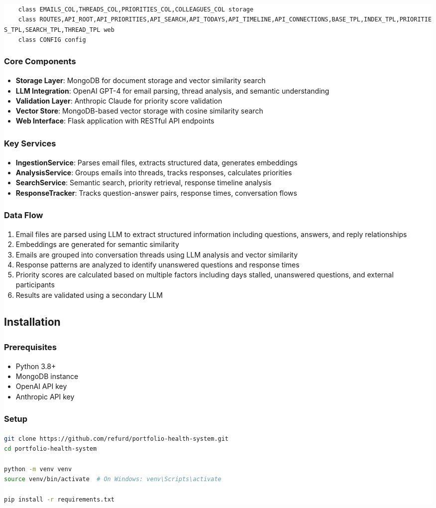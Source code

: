 ```mermaid
    class EMAILS_COL,THREADS_COL,PRIORITIES_COL,COLLEAGUES_COL storage
    class ROUTES,API_ROOT,API_PRIORITIES,API_SEARCH,API_TODAYS,API_TIMELINE,API_CONNECTIONS,BASE_TPL,INDEX_TPL,PRIORITIES_TPL,SEARCH_TPL,THREAD_TPL web
    class CONFIG config
```
### Core Components

- **Storage Layer**: MongoDB for document storage and vector similarity search
- **LLM Integration**: OpenAI GPT-4 for email parsing, thread analysis, and semantic understanding
- **Validation Layer**: Anthropic Claude for priority score validation
- **Vector Store**: MongoDB-based vector storage with cosine similarity search
- **Web Interface**: Flask application with RESTful API endpoints

### Key Services

- **IngestionService**: Parses email files, extracts structured data, generates embeddings
- **AnalysisService**: Groups emails into threads, tracks responses, calculates priorities
- **SearchService**: Semantic search, priority retrieval, response timeline analysis
- **ResponseTracker**: Tracks question-answer pairs, response times, conversation flows

### Data Flow

1. Email files are parsed using LLM to extract structured information including questions, answers, and reply relationships
2. Embeddings are generated for semantic similarity
3. Emails are grouped into conversation threads using LLM analysis and vector similarity
4. Response patterns are analyzed to identify unanswered questions and response times
5. Priority scores are calculated based on multiple factors including days stalled, unanswered questions, and external participants
6. Results are validated using a secondary LLM

## Installation

### Prerequisites

- Python 3.8+
- MongoDB instance
- OpenAI API key
- Anthropic API key

### Setup

```bash
git clone https://github.com/refurd/portfolio-health-system.git
cd portfolio-health-system

python -m venv venv
source venv/bin/activate  # On Windows: venv\Scripts\activate

pip install -r requirements.txt
```
